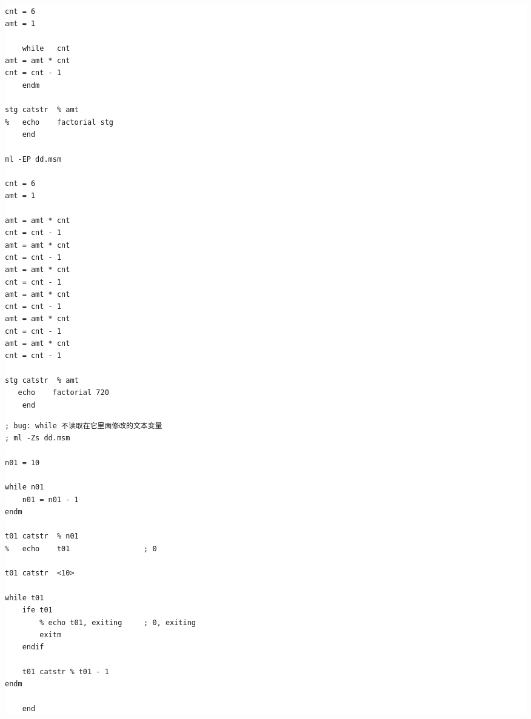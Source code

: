 ```
cnt = 6
amt = 1

    while   cnt
amt = amt * cnt
cnt = cnt - 1
    endm

stg catstr  % amt
%   echo    factorial stg
    end

ml -EP dd.msm

cnt = 6
amt = 1

amt = amt * cnt
cnt = cnt - 1
amt = amt * cnt
cnt = cnt - 1
amt = amt * cnt
cnt = cnt - 1
amt = amt * cnt
cnt = cnt - 1
amt = amt * cnt
cnt = cnt - 1
amt = amt * cnt
cnt = cnt - 1

stg catstr  % amt
   echo    factorial 720
    end
```

```
; bug: while 不读取在它里面修改的文本变量
; ml -Zs dd.msm

n01 = 10

while n01
    n01 = n01 - 1
endm

t01 catstr  % n01
%   echo    t01                 ; 0

t01 catstr  <10>

while t01
    ife t01
        % echo t01, exiting     ; 0, exiting
        exitm
    endif

    t01 catstr % t01 - 1
endm

    end
```
